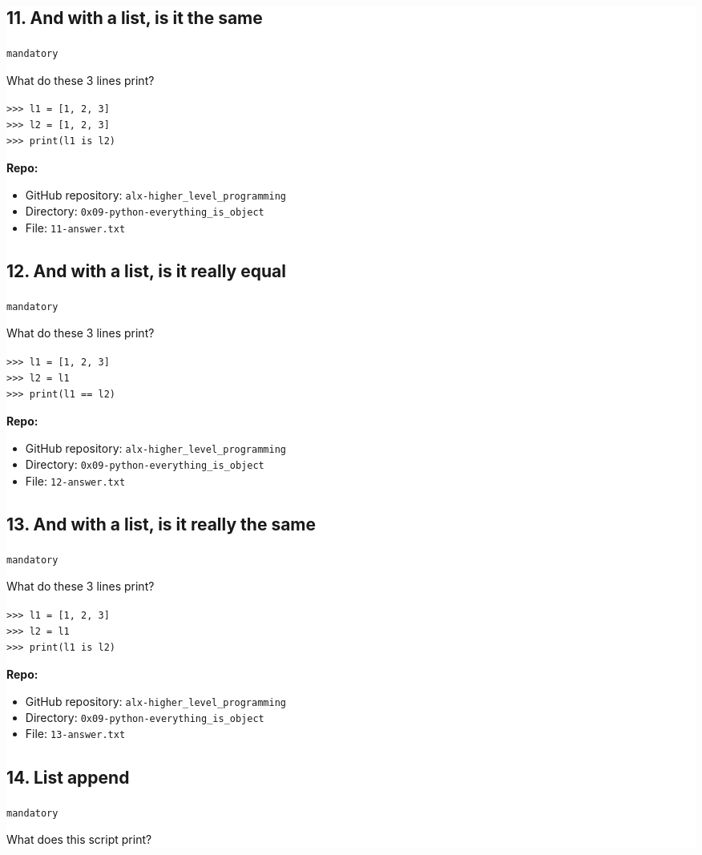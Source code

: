 ## 11. And with a list, is it the same
`mandatory`

What do these 3 lines print?

```
>>> l1 = [1, 2, 3]
>>> l2 = [1, 2, 3] 
>>> print(l1 is l2)
```

**Repo:**

- GitHub repository: `alx-higher_level_programming`
- Directory: `0x09-python-everything_is_object`
- File: `11-answer.txt`
  
## 12. And with a list, is it really equal
`mandatory`

What do these 3 lines print?

```
>>> l1 = [1, 2, 3]
>>> l2 = l1
>>> print(l1 == l2)
```

**Repo:**

- GitHub repository: `alx-higher_level_programming`
- Directory: `0x09-python-everything_is_object`
- File: `12-answer.txt`
  

## 13. And with a list, is it really the same
`mandatory`

What do these 3 lines print?

```
>>> l1 = [1, 2, 3]
>>> l2 = l1
>>> print(l1 is l2)
```

**Repo:**

- GitHub repository: `alx-higher_level_programming`
- Directory: `0x09-python-everything_is_object`
- File: `13-answer.txt`
  
## 14. List append
`mandatory`

What does this script print?

